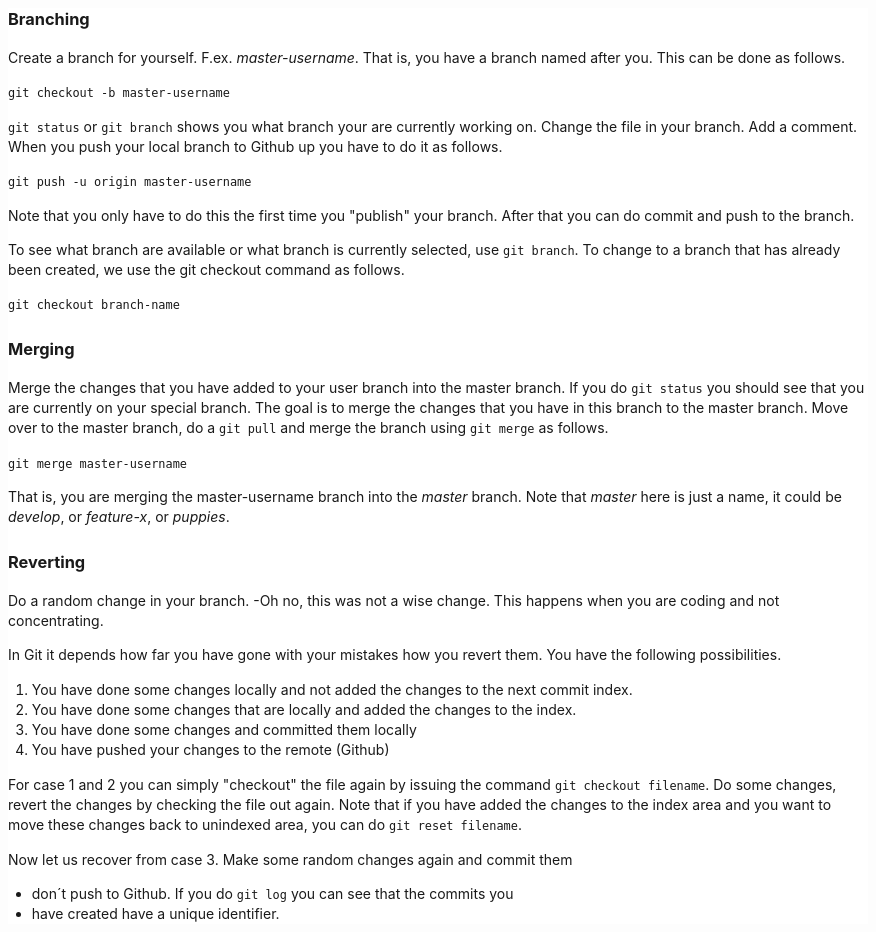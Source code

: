 ### Branching
Create a branch for yourself. F.ex. _master-username_. That is, you have a branch
named after you. This can be done as follows.

    git checkout -b master-username

`git status` or `git branch` shows you what branch your are currently working
on. Change the file in your branch. Add a comment. When you push your local
branch to Github up you have to do it as follows.

    git push -u origin master-username

Note that you only have to do this the first time you "publish" your branch.
After that you can do commit and push to the branch.

To see what branch are available or what branch is currently selected, use `git
branch`. To change to a branch that has already been created, we use the git
checkout command as follows.
    
    git checkout branch-name

### Merging
Merge the changes that you have added to your user branch into the master
branch. If you do `git status` you should see that you are currently on your
special branch. The goal is to merge the changes that you have in this branch
to the master branch. Move over to the master branch, do a `git pull` and merge
the branch using `git merge` as follows.

    git merge master-username

That is, you are merging the master-username branch into the _master_ branch.
Note that _master_ here is just a name, it could be _develop_, or _feature-x_,
or _puppies_.

### Reverting
Do a random change in your branch. -Oh no, this was not a wise change. This
happens when you are coding and not concentrating.

In Git it depends how far you have gone with your mistakes how you revert them.
You have the following possibilities.

1. You have done some changes locally and not added the changes to the next
commit index.
2. You have done some changes that are locally and added the changes to the
index.
3. You have done some changes and committed them locally
4. You have pushed your changes to the remote (Github)

For case 1 and 2 you can simply "checkout" the file again by issuing the command
`git checkout filename`. Do some changes, revert the changes by checking the
file out again. Note that if you have added the changes to the index area and
you want to move these changes back to unindexed area, you can do `git reset
filename`.

Now let us recover from case 3. Make some random changes again and commit them
- don´t push to Github. If you do `git log` you can see that the commits you
- have created have a unique identifier.
